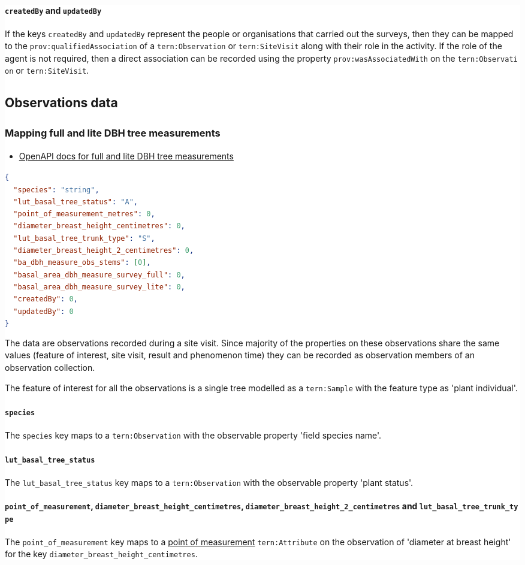 #### `createdBy` and `updatedBy`

If the keys `createdBy` and `updatedBy` represent the people or organisations that carried out the surveys, then they can be mapped to the `prov:qualifiedAssociation` of a `tern:Observation` or `tern:SiteVisit` along with their role in the activity. If the role of the agent is not required, then a direct association can be recorded using the property `prov:wasAssociatedWith` on the `tern:Observation` or `tern:SiteVisit`.

## Observations data

### Mapping full and lite DBH tree measurements

- [OpenAPI docs for full and lite DBH tree measurements](https://beta.core-api.paratoo.tern.org.au/documentation#/Basal-area-dbh-measure-observation-tree/post%2Fbasal-area-dbh-measure-observation-trees)

```json
{
  "species": "string",
  "lut_basal_tree_status": "A",
  "point_of_measurement_metres": 0,
  "diameter_breast_height_centimetres": 0,
  "lut_basal_tree_trunk_type": "S",
  "diameter_breast_height_2_centimetres": 0,
  "ba_dbh_measure_obs_stems": [0],
  "basal_area_dbh_measure_survey_full": 0,
  "basal_area_dbh_measure_survey_lite": 0,
  "createdBy": 0,
  "updatedBy": 0
}
```

The data are observations recorded during a site visit. Since majority of the properties on these observations share the same values (feature of interest, site visit, result and phenomenon time) they can be recorded as observation members of an observation collection.

The feature of interest for all the observations is a single tree modelled as a `tern:Sample` with the feature type as 'plant individual'.

#### `species`

The `species` key maps to a `tern:Observation` with the observable property 'field species name'.

#### `lut_basal_tree_status`

The `lut_basal_tree_status` key maps to a `tern:Observation` with the observable property 'plant status'.

#### `point_of_measurement`, `diameter_breast_height_centimetres`, `diameter_breast_height_2_centimetres` and `lut_basal_tree_trunk_type`

The `point_of_measurement` key maps to a [point of measurement](https://linked.data.gov.au/def/nrm/9faeafe6-0d01-41aa-b38b-a6b56eda0dda) `tern:Attribute` on the observation of 'diameter at breast height' for the key `diameter_breast_height_centimetres`.
